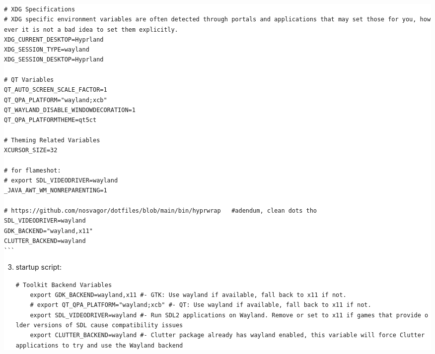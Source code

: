    # XDG Specifications
    # XDG specific environment variables are often detected through portals and applications that may set those for you, however it is not a bad idea to set them explicitly.
    XDG_CURRENT_DESKTOP=Hyprland
    XDG_SESSION_TYPE=wayland
    XDG_SESSION_DESKTOP=Hyprland

    # QT Variables
    QT_AUTO_SCREEN_SCALE_FACTOR=1
    QT_QPA_PLATFORM="wayland;xcb"
    QT_WAYLAND_DISABLE_WINDOWDECORATION=1
    QT_QPA_PLATFORMTHEME=qt5ct

    # Theming Related Variables
    XCURSOR_SIZE=32

    # for flameshot:
    # export SDL_VIDEODRIVER=wayland
    _JAVA_AWT_WM_NONREPARENTING=1

    # https://github.com/nosvagor/dotfiles/blob/main/bin/hyprwrap   #adendum, clean dots tho
    SDL_VIDEODRIVER=wayland
    GDK_BACKEND="wayland,x11"
    CLUTTER_BACKEND=wayland
    ```
3. startup script:

    ```
    # Toolkit Backend Variables
        export GDK_BACKEND=wayland,x11 #- GTK: Use wayland if available, fall back to x11 if not.
        # export QT_QPA_PLATFORM="wayland;xcb" #- QT: Use wayland if available, fall back to x11 if not.
        export SDL_VIDEODRIVER=wayland #- Run SDL2 applications on Wayland. Remove or set to x11 if games that provide older versions of SDL cause compatibility issues
        export CLUTTER_BACKEND=wayland #- Clutter package already has wayland enabled, this variable will force Clutter applications to try and use the Wayland backend
